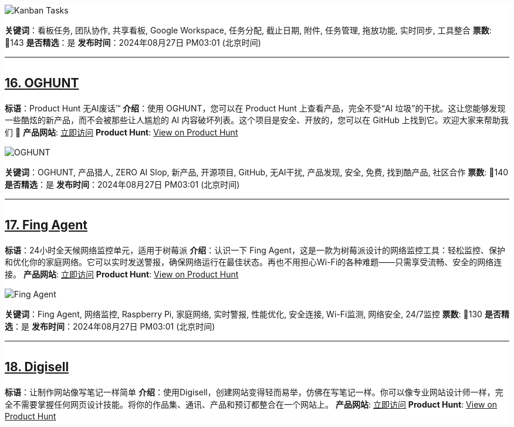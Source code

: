 ![Kanban Tasks](https://ph-files.imgix.net/cdcfbf7d-92f3-4ce2-acaf-82d12f254264.png?auto=format&fit=crop&frame=1&h=512&w=1024)

**关键词**：看板任务, 团队协作, 共享看板, Google Workspace, 任务分配, 截止日期, 附件, 任务管理, 拖放功能, 实时同步, 工具整合
**票数**: 🔺143
**是否精选**：是
**发布时间**：2024年08月27日 PM03:01 (北京时间)

---

## [16. OGHUNT](https://www.producthunt.com/posts/oghunt?utm_campaign=producthunt-api&utm_medium=api-v2&utm_source=Application%3A+decohack+%28ID%3A+131684%29)
**标语**：Product Hunt 无AI废话™
**介绍**：使用 OGHUNT，您可以在 Product Hunt 上查看产品，完全不受“AI 垃圾”的干扰。这让您能够发现一些酷炫的新产品，而不会被那些让人尴尬的 AI 内容破坏列表。这个项目是安全、开放的，您可以在 GitHub 上找到它。欢迎大家来帮助我们 🙏
**产品网站**: [立即访问](https://www.producthunt.com/r/GMR2YAIDDJ7YK5?utm_campaign=producthunt-api&utm_medium=api-v2&utm_source=Application%3A+decohack+%28ID%3A+131684%29)
**Product Hunt**: [View on Product Hunt](https://www.producthunt.com/posts/oghunt?utm_campaign=producthunt-api&utm_medium=api-v2&utm_source=Application%3A+decohack+%28ID%3A+131684%29)

![OGHUNT](https://ph-files.imgix.net/0f9f2fbd-a4c5-422b-ac2c-75fbad7cb19a.png?auto=format&fit=crop&frame=1&h=512&w=1024)

**关键词**：OGHUNT, 产品猎人, ZERO AI Slop, 新产品, 开源项目, GitHub, 无AI干扰, 产品发现, 安全, 免费, 找到酷产品, 社区合作
**票数**: 🔺140
**是否精选**：是
**发布时间**：2024年08月27日 PM03:01 (北京时间)

---

## [17. Fing Agent](https://www.producthunt.com/posts/fing-agent?utm_campaign=producthunt-api&utm_medium=api-v2&utm_source=Application%3A+decohack+%28ID%3A+131684%29)
**标语**：24小时全天候网络监控单元，适用于树莓派
**介绍**：认识一下 Fing Agent，这是一款为树莓派设计的网络监控工具：轻松监控、保护和优化你的家庭网络。它可以实时发送警报，确保网络运行在最佳状态。再也不用担心Wi-Fi的各种难题——只需享受流畅、安全的网络连接。
**产品网站**: [立即访问](https://www.producthunt.com/r/MTJNEPGVFXHNM5?utm_campaign=producthunt-api&utm_medium=api-v2&utm_source=Application%3A+decohack+%28ID%3A+131684%29)
**Product Hunt**: [View on Product Hunt](https://www.producthunt.com/posts/fing-agent?utm_campaign=producthunt-api&utm_medium=api-v2&utm_source=Application%3A+decohack+%28ID%3A+131684%29)

![Fing Agent](https://ph-files.imgix.net/3096e162-b76e-4e78-ae75-f365a5243d54.png?auto=format&fit=crop&frame=1&h=512&w=1024)

**关键词**：Fing Agent, 网络监控, Raspberry Pi, 家庭网络, 实时警报, 性能优化, 安全连接, Wi-Fi监测, 网络安全, 24/7监控
**票数**: 🔺130
**是否精选**：是
**发布时间**：2024年08月27日 PM03:01 (北京时间)

---

## [18. Digisell](https://www.producthunt.com/posts/digisell?utm_campaign=producthunt-api&utm_medium=api-v2&utm_source=Application%3A+decohack+%28ID%3A+131684%29)
**标语**：让制作网站像写笔记一样简单
**介绍**：使用Digisell，创建网站变得轻而易举，仿佛在写笔记一样。你可以像专业网站设计师一样，完全不需要掌握任何网页设计技能。将你的作品集、通讯、产品和预订都整合在一个网站上。
**产品网站**: [立即访问](https://www.producthunt.com/r/MWXBOFRVCO37Z3?utm_campaign=producthunt-api&utm_medium=api-v2&utm_source=Application%3A+decohack+%28ID%3A+131684%29)
**Product Hunt**: [View on Product Hunt](https://www.producthunt.com/posts/digisell?utm_campaign=producthunt-api&utm_medium=api-v2&utm_source=Application%3A+decohack+%28ID%3A+131684%29)
